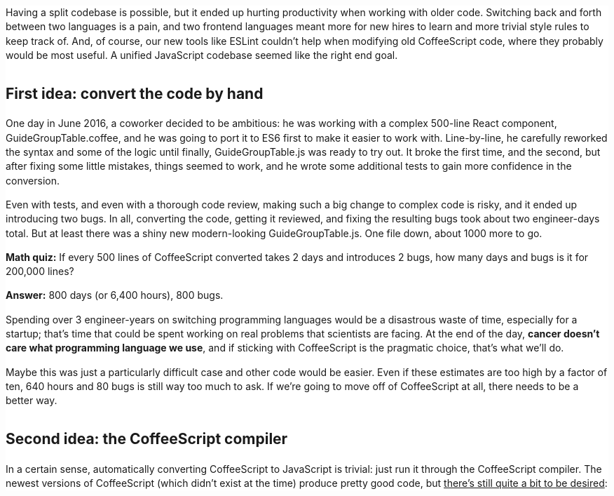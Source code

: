 Having a split codebase is possible, but it ended up hurting productivity when
working with older code. Switching back and forth between two languages is a
pain, and two frontend languages meant more for new hires to learn and more
trivial style rules to keep track of. And, of course, our new tools like ESLint
couldn’t help when modifying old CoffeeScript code, where they probably would be
most useful. A unified JavaScript codebase seemed like the right end goal.

## First idea: convert the code by hand

One day in June 2016, a coworker decided to be ambitious: he was working with a
complex 500-line React component, GuideGroupTable.coffee, and he was going to
port it to ES6 first to make it easier to work with. Line-by-line, he carefully
reworked the syntax and some of the logic until finally, GuideGroupTable.js was
ready to try out. It broke the first time, and the second, but after fixing some
little mistakes, things seemed to work, and he wrote some additional tests to
gain more confidence in the conversion.

Even with tests, and even with a thorough code review, making such a big change
to complex code is risky, and it ended up introducing two bugs. In all,
converting the code, getting it reviewed, and fixing the resulting bugs took
about two engineer-days total. But at least there was a shiny new modern-looking
GuideGroupTable.js. One file down, about 1000 more to go.

**Math quiz:** If every 500 lines of CoffeeScript converted takes 2 days and
introduces 2 bugs, how many days and bugs is it for 200,000 lines?

**Answer:** 800 days (or 6,400 hours), 800 bugs.

Spending over 3 engineer-years on switching programming languages would be a
disastrous waste of time, especially for a startup; that’s time that could be
spent working on real problems that scientists are facing. At the end of the
day, **cancer doesn’t care what programming language we use**, and if sticking
with CoffeeScript is the pragmatic choice, that’s what we’ll do.

Maybe this was just a particularly difficult case and other code would be
easier. Even if these estimates are too high by a factor of ten, 640 hours and
80 bugs is still way too much to ask. If we’re going to move off of CoffeeScript
at all, there needs to be a better way.

## Second idea: the CoffeeScript compiler

In a certain sense, automatically converting CoffeeScript to JavaScript is
trivial: just run it through the CoffeeScript compiler. The newest versions of
CoffeeScript (which didn’t exist at the time) produce pretty good code, but
[there’s still quite a bit to be desired](http://coffeescript.org/#try:toolbarMouseOverHandler%20%3D%20%28fmt%29%20-%3E%0A%20%20%20%20attachFmts%20%3D%20%5B%0A%20%20%20%20%20%20%20%20%27table%27%2C%20%27day%27%2C%20%27attach%27%2C%20DATA_TABLE%2C%20DATA_TABLE_CONFIG%2C%0A%20%20%20%20%20%20%20%20REGISTRATION_TABLE%2C%20NOTE_LINKED_ASSAY_DATA%0A%20%20%20%20%5D%0A%20%20%20%20%7Bindex%2C%20subIndex%7D%20%3D%20%40state.selected%0A%20%20%20%20%0A%20%20%20%20if%20fmt%20in%20%5B%27left%27%2C%20%27center%27%2C%20%27right%27%2C%20%27important%27%5D%0A%20%20%20%20%20%20%20%20%40setState%20%7BhighlightIndex%3A%20index%7D%0A%20%20%20%20else%20if%20fmt%20%3D%3D%20%27delete%27%20and%20subIndex%20!%3D%20%27item%27%0A%20%20%20%20%20%20%20%20%40setState%20%7BhighlightIndex%3A%20index%7D%0A%20%20%20%20else%20if%20fmt%20in%20attachFmts%0A%20%20%20%20%20%20%20%20%40setState%20%7BinsertIndex%3A%20index%7D%0A%20%20%20%20return):
